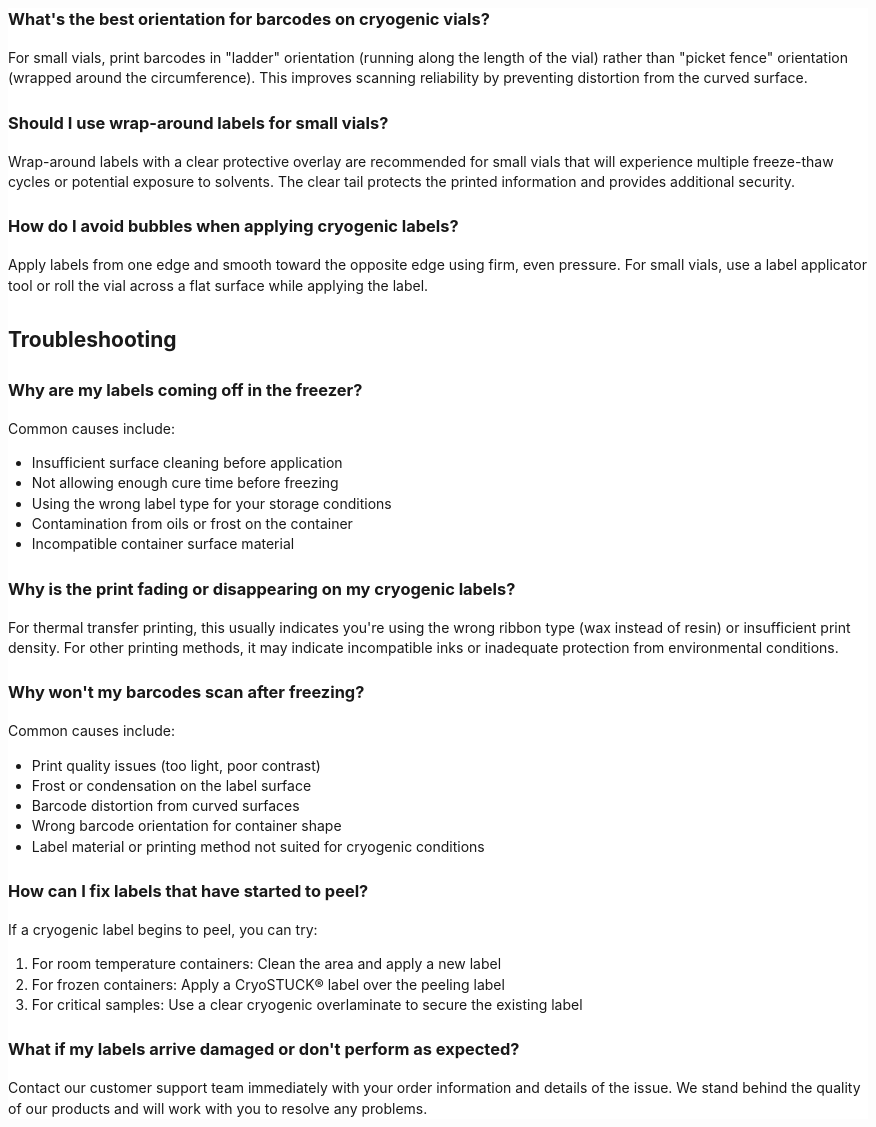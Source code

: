 ### What's the best orientation for barcodes on cryogenic vials?
For small vials, print barcodes in "ladder" orientation (running along the length of the vial) rather than "picket fence" orientation (wrapped around the circumference). This improves scanning reliability by preventing distortion from the curved surface.

### Should I use wrap-around labels for small vials?
Wrap-around labels with a clear protective overlay are recommended for small vials that will experience multiple freeze-thaw cycles or potential exposure to solvents. The clear tail protects the printed information and provides additional security.

### How do I avoid bubbles when applying cryogenic labels?
Apply labels from one edge and smooth toward the opposite edge using firm, even pressure. For small vials, use a label applicator tool or roll the vial across a flat surface while applying the label.

## Troubleshooting

### Why are my labels coming off in the freezer?
Common causes include:
- Insufficient surface cleaning before application
- Not allowing enough cure time before freezing
- Using the wrong label type for your storage conditions
- Contamination from oils or frost on the container
- Incompatible container surface material

### Why is the print fading or disappearing on my cryogenic labels?
For thermal transfer printing, this usually indicates you're using the wrong ribbon type (wax instead of resin) or insufficient print density. For other printing methods, it may indicate incompatible inks or inadequate protection from environmental conditions.

### Why won't my barcodes scan after freezing?
Common causes include:
- Print quality issues (too light, poor contrast)
- Frost or condensation on the label surface
- Barcode distortion from curved surfaces
- Wrong barcode orientation for container shape
- Label material or printing method not suited for cryogenic conditions

### How can I fix labels that have started to peel?
If a cryogenic label begins to peel, you can try:
1. For room temperature containers: Clean the area and apply a new label
2. For frozen containers: Apply a CryoSTUCK® label over the peeling label
3. For critical samples: Use a clear cryogenic overlaminate to secure the existing label

### What if my labels arrive damaged or don't perform as expected?
Contact our customer support team immediately with your order information and details of the issue. We stand behind the quality of our products and will work with you to resolve any problems.
